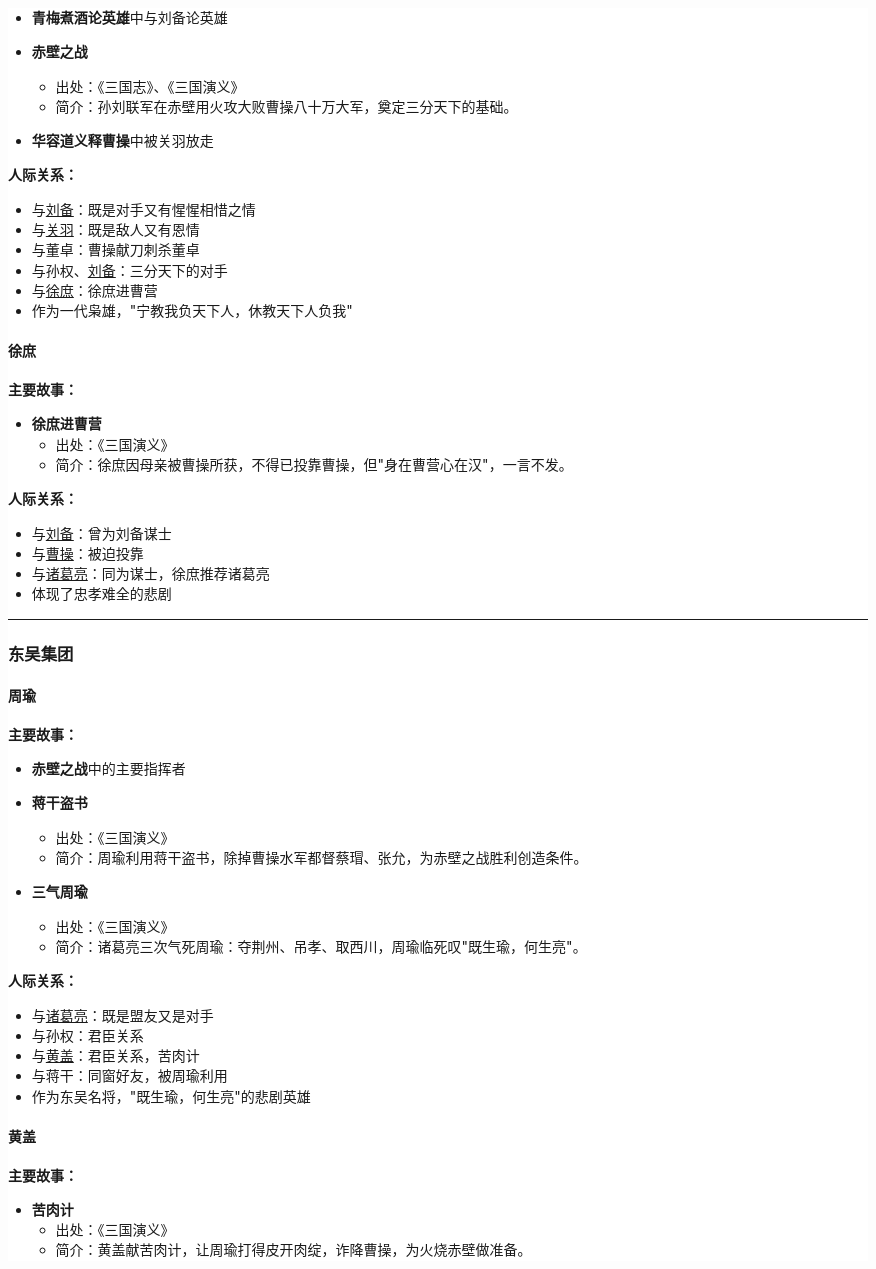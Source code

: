 - **青梅煮酒论英雄**中与刘备论英雄
- **赤壁之战**
  - 出处：《三国志》、《三国演义》
  - 简介：孙刘联军在赤壁用火攻大败曹操八十万大军，奠定三分天下的基础。

- **华容道义释曹操**中被关羽放走

**人际关系：**
- 与[刘备](#刘备)：既是对手又有惺惺相惜之情
- 与[关羽](#关羽)：既是敌人又有恩情
- 与董卓：曹操献刀刺杀董卓
- 与孙权、[刘备](#刘备)：三分天下的对手
- 与[徐庶](#徐庶)：徐庶进曹营
- 作为一代枭雄，"宁教我负天下人，休教天下人负我"

#### 徐庶

**主要故事：**
- **徐庶进曹营**
  - 出处：《三国演义》
  - 简介：徐庶因母亲被曹操所获，不得已投靠曹操，但"身在曹营心在汉"，一言不发。

**人际关系：**
- 与[刘备](#刘备)：曾为刘备谋士
- 与[曹操](#曹操)：被迫投靠
- 与[诸葛亮](#诸葛亮)：同为谋士，徐庶推荐诸葛亮
- 体现了忠孝难全的悲剧

---

### 东吴集团

#### 周瑜

**主要故事：**
- **赤壁之战**中的主要指挥者
- **蒋干盗书**
  - 出处：《三国演义》
  - 简介：周瑜利用蒋干盗书，除掉曹操水军都督蔡瑁、张允，为赤壁之战胜利创造条件。

- **三气周瑜**
  - 出处：《三国演义》
  - 简介：诸葛亮三次气死周瑜：夺荆州、吊孝、取西川，周瑜临死叹"既生瑜，何生亮"。

**人际关系：**
- 与[诸葛亮](#诸葛亮)：既是盟友又是对手
- 与孙权：君臣关系
- 与[黄盖](#黄盖)：君臣关系，苦肉计
- 与蒋干：同窗好友，被周瑜利用
- 作为东吴名将，"既生瑜，何生亮"的悲剧英雄

#### 黄盖

**主要故事：**
- **苦肉计**
  - 出处：《三国演义》
  - 简介：黄盖献苦肉计，让周瑜打得皮开肉绽，诈降曹操，为火烧赤壁做准备。
